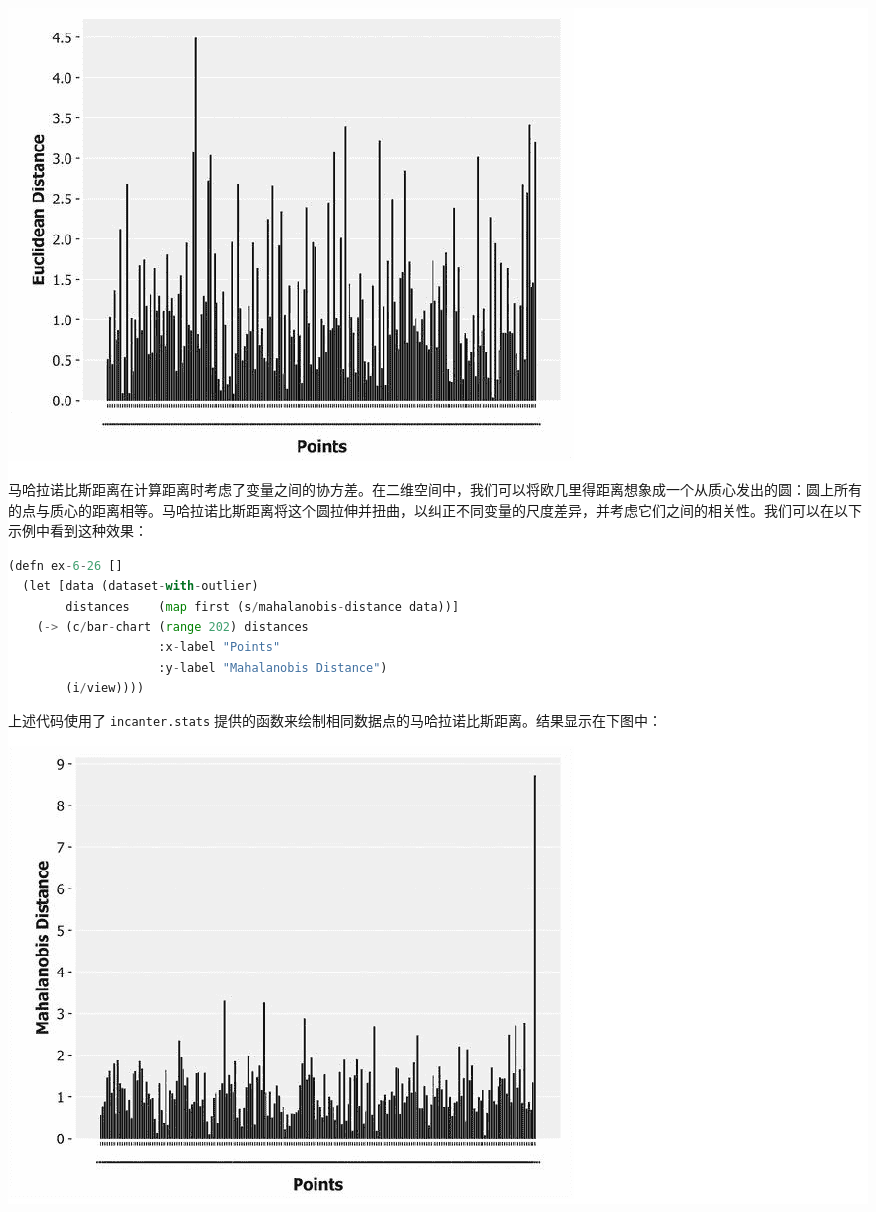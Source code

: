 ![马哈拉诺比斯距离度量](img/7180OS_06_280.jpg)

马哈拉诺比斯距离在计算距离时考虑了变量之间的协方差。在二维空间中，我们可以将欧几里得距离想象成一个从质心发出的圆：圆上所有的点与质心的距离相等。马哈拉诺比斯距离将这个圆拉伸并扭曲，以纠正不同变量的尺度差异，并考虑它们之间的相关性。我们可以在以下示例中看到这种效果：

```py
(defn ex-6-26 []
  (let [data (dataset-with-outlier)
        distances    (map first (s/mahalanobis-distance data))]
    (-> (c/bar-chart (range 202) distances
                     :x-label "Points"
                     :y-label "Mahalanobis Distance")
        (i/view))))
```

上述代码使用了 `incanter.stats` 提供的函数来绘制相同数据点的马哈拉诺比斯距离。结果显示在下图中：

![马哈拉诺比斯距离度量](img/7180OS_06_290.jpg)
